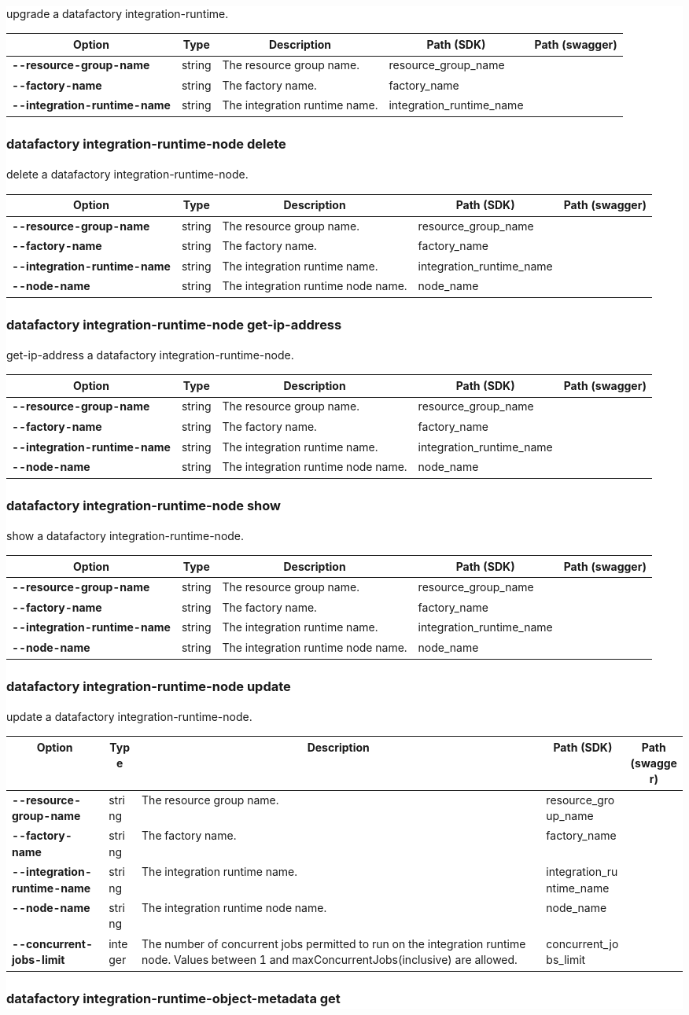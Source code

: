 upgrade a datafactory integration-runtime.

|Option|Type|Description|Path (SDK)|Path (swagger)|
|------|----|-----------|----------|--------------|
|**--resource-group-name**|string|The resource group name.|resource_group_name|
|**--factory-name**|string|The factory name.|factory_name|
|**--integration-runtime-name**|string|The integration runtime name.|integration_runtime_name|
### datafactory integration-runtime-node delete

delete a datafactory integration-runtime-node.

|Option|Type|Description|Path (SDK)|Path (swagger)|
|------|----|-----------|----------|--------------|
|**--resource-group-name**|string|The resource group name.|resource_group_name|
|**--factory-name**|string|The factory name.|factory_name|
|**--integration-runtime-name**|string|The integration runtime name.|integration_runtime_name|
|**--node-name**|string|The integration runtime node name.|node_name|
### datafactory integration-runtime-node get-ip-address

get-ip-address a datafactory integration-runtime-node.

|Option|Type|Description|Path (SDK)|Path (swagger)|
|------|----|-----------|----------|--------------|
|**--resource-group-name**|string|The resource group name.|resource_group_name|
|**--factory-name**|string|The factory name.|factory_name|
|**--integration-runtime-name**|string|The integration runtime name.|integration_runtime_name|
|**--node-name**|string|The integration runtime node name.|node_name|
### datafactory integration-runtime-node show

show a datafactory integration-runtime-node.

|Option|Type|Description|Path (SDK)|Path (swagger)|
|------|----|-----------|----------|--------------|
|**--resource-group-name**|string|The resource group name.|resource_group_name|
|**--factory-name**|string|The factory name.|factory_name|
|**--integration-runtime-name**|string|The integration runtime name.|integration_runtime_name|
|**--node-name**|string|The integration runtime node name.|node_name|
### datafactory integration-runtime-node update

update a datafactory integration-runtime-node.

|Option|Type|Description|Path (SDK)|Path (swagger)|
|------|----|-----------|----------|--------------|
|**--resource-group-name**|string|The resource group name.|resource_group_name|
|**--factory-name**|string|The factory name.|factory_name|
|**--integration-runtime-name**|string|The integration runtime name.|integration_runtime_name|
|**--node-name**|string|The integration runtime node name.|node_name|
|**--concurrent-jobs-limit**|integer|The number of concurrent jobs permitted to run on the integration runtime node. Values between 1 and maxConcurrentJobs(inclusive) are allowed.|concurrent_jobs_limit|
### datafactory integration-runtime-object-metadata get
